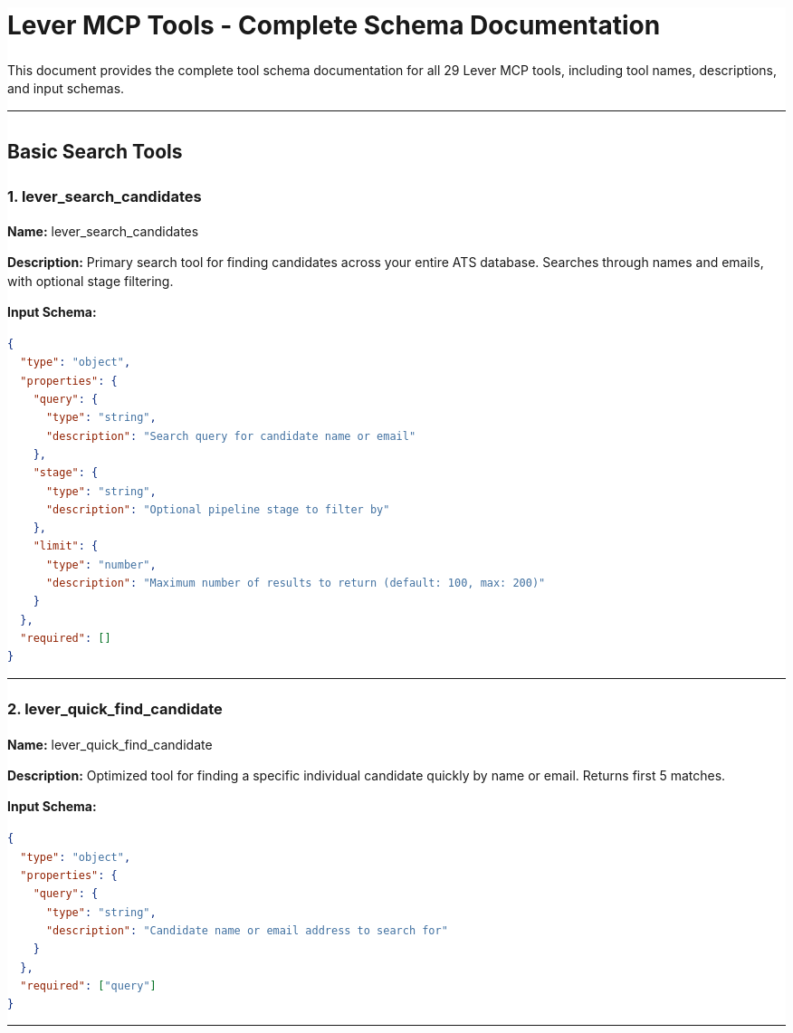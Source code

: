 # Lever MCP Tools - Complete Schema Documentation

This document provides the complete tool schema documentation for all 29 Lever MCP tools, including tool names, descriptions, and input schemas.

---

## Basic Search Tools

### 1. lever_search_candidates

**Name:** lever_search_candidates

**Description:** Primary search tool for finding candidates across your entire ATS database. Searches through names and emails, with optional stage filtering.

**Input Schema:**
```json
{
  "type": "object",
  "properties": {
    "query": {
      "type": "string",
      "description": "Search query for candidate name or email"
    },
    "stage": {
      "type": "string",
      "description": "Optional pipeline stage to filter by"
    },
    "limit": {
      "type": "number",
      "description": "Maximum number of results to return (default: 100, max: 200)"
    }
  },
  "required": []
}
```

---

### 2. lever_quick_find_candidate

**Name:** lever_quick_find_candidate

**Description:** Optimized tool for finding a specific individual candidate quickly by name or email. Returns first 5 matches.

**Input Schema:**
```json
{
  "type": "object",
  "properties": {
    "query": {
      "type": "string",
      "description": "Candidate name or email address to search for"
    }
  },
  "required": ["query"]
}
```

---